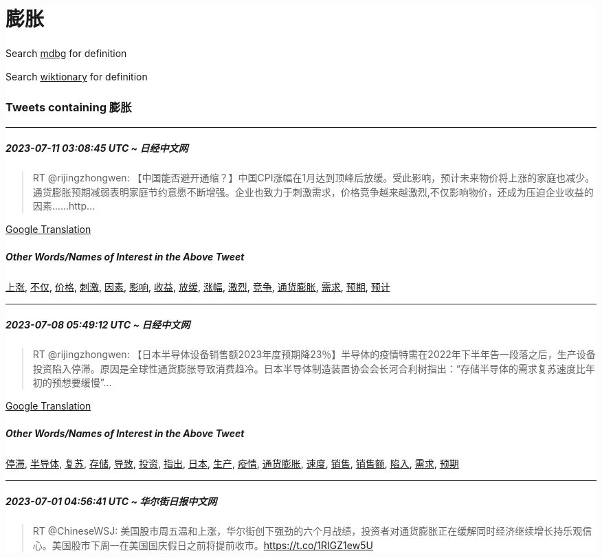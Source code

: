 # 膨胀

Search [mdbg](https://www.mdbg.net/chinese/dictionary?page=worddict&wdrst=0&wdqb=膨胀) for definition

Search [wiktionary](https://en.wiktionary.org/wiki/膨胀) for definition

### Tweets containing 膨胀

___
##### 2023-07-11 03:08:45 UTC ~ 日经中文网
> RT @rijingzhongwen: 【中国能否避开通缩？】中国CPI涨幅在1月达到顶峰后放缓。受此影响，预计未来物价将上涨的家庭也减少。 通货膨胀预期减弱表明家庭节约意愿不断增强。企业也致力于刺激需求，价格竞争越来越激烈,不仅影响物价，还成为压迫企业收益的因素……http…

[Google Translation](https://translate.google.com/?hi=en&tab=TT&sl=zh-CN&tl=en&op=translate&text=RT+%40rijingzhongwen%3A+%E3%80%90%E4%B8%AD%E5%9B%BD%E8%83%BD%E5%90%A6%E9%81%BF%E5%BC%80%E9%80%9A%E7%BC%A9%EF%BC%9F%E3%80%91%E4%B8%AD%E5%9B%BDCPI%E6%B6%A8%E5%B9%85%E5%9C%A81%E6%9C%88%E8%BE%BE%E5%88%B0%E9%A1%B6%E5%B3%B0%E5%90%8E%E6%94%BE%E7%BC%93%E3%80%82%E5%8F%97%E6%AD%A4%E5%BD%B1%E5%93%8D%EF%BC%8C%E9%A2%84%E8%AE%A1%E6%9C%AA%E6%9D%A5%E7%89%A9%E4%BB%B7%E5%B0%86%E4%B8%8A%E6%B6%A8%E7%9A%84%E5%AE%B6%E5%BA%AD%E4%B9%9F%E5%87%8F%E5%B0%91%E3%80%82+%E9%80%9A%E8%B4%A7%E8%86%A8%E8%83%80%E9%A2%84%E6%9C%9F%E5%87%8F%E5%BC%B1%E8%A1%A8%E6%98%8E%E5%AE%B6%E5%BA%AD%E8%8A%82%E7%BA%A6%E6%84%8F%E6%84%BF%E4%B8%8D%E6%96%AD%E5%A2%9E%E5%BC%BA%E3%80%82%E4%BC%81%E4%B8%9A%E4%B9%9F%E8%87%B4%E5%8A%9B%E4%BA%8E%E5%88%BA%E6%BF%80%E9%9C%80%E6%B1%82%EF%BC%8C%E4%BB%B7%E6%A0%BC%E7%AB%9E%E4%BA%89%E8%B6%8A%E6%9D%A5%E8%B6%8A%E6%BF%80%E7%83%88%2C%E4%B8%8D%E4%BB%85%E5%BD%B1%E5%93%8D%E7%89%A9%E4%BB%B7%EF%BC%8C%E8%BF%98%E6%88%90%E4%B8%BA%E5%8E%8B%E8%BF%AB%E4%BC%81%E4%B8%9A%E6%94%B6%E7%9B%8A%E7%9A%84%E5%9B%A0%E7%B4%A0%E2%80%A6%E2%80%A6http%E2%80%A6)
##### Other Words/Names of Interest in the Above Tweet
[上涨](上涨.md), [不仅](不仅.md), [价格](价格.md), [刺激](刺激.md), [因素](因素.md), [影响](影响.md), [收益](收益.md), [放缓](放缓.md), [涨幅](涨幅.md), [激烈](激烈.md), [竞争](竞争.md), [通货膨胀](通货膨胀.md), [需求](需求.md), [预期](预期.md), [预计](预计.md)
___
##### 2023-07-08 05:49:12 UTC ~ 日经中文网
> RT @rijingzhongwen: 【日本半导体设备销售额2023年度预期降23％】半导体的疫情特需在2022年下半年告一段落之后，生产设备投资陷入停滞。原因是全球性通货膨胀导致消费趋冷。日本半导体制造装置协会会长河合利树指出：“存储半导体的需求复苏速度比年初的预想要缓慢”…

[Google Translation](https://translate.google.com/?hi=en&tab=TT&sl=zh-CN&tl=en&op=translate&text=RT+%40rijingzhongwen%3A+%E3%80%90%E6%97%A5%E6%9C%AC%E5%8D%8A%E5%AF%BC%E4%BD%93%E8%AE%BE%E5%A4%87%E9%94%80%E5%94%AE%E9%A2%9D2023%E5%B9%B4%E5%BA%A6%E9%A2%84%E6%9C%9F%E9%99%8D23%EF%BC%85%E3%80%91%E5%8D%8A%E5%AF%BC%E4%BD%93%E7%9A%84%E7%96%AB%E6%83%85%E7%89%B9%E9%9C%80%E5%9C%A82022%E5%B9%B4%E4%B8%8B%E5%8D%8A%E5%B9%B4%E5%91%8A%E4%B8%80%E6%AE%B5%E8%90%BD%E4%B9%8B%E5%90%8E%EF%BC%8C%E7%94%9F%E4%BA%A7%E8%AE%BE%E5%A4%87%E6%8A%95%E8%B5%84%E9%99%B7%E5%85%A5%E5%81%9C%E6%BB%9E%E3%80%82%E5%8E%9F%E5%9B%A0%E6%98%AF%E5%85%A8%E7%90%83%E6%80%A7%E9%80%9A%E8%B4%A7%E8%86%A8%E8%83%80%E5%AF%BC%E8%87%B4%E6%B6%88%E8%B4%B9%E8%B6%8B%E5%86%B7%E3%80%82%E6%97%A5%E6%9C%AC%E5%8D%8A%E5%AF%BC%E4%BD%93%E5%88%B6%E9%80%A0%E8%A3%85%E7%BD%AE%E5%8D%8F%E4%BC%9A%E4%BC%9A%E9%95%BF%E6%B2%B3%E5%90%88%E5%88%A9%E6%A0%91%E6%8C%87%E5%87%BA%EF%BC%9A%E2%80%9C%E5%AD%98%E5%82%A8%E5%8D%8A%E5%AF%BC%E4%BD%93%E7%9A%84%E9%9C%80%E6%B1%82%E5%A4%8D%E8%8B%8F%E9%80%9F%E5%BA%A6%E6%AF%94%E5%B9%B4%E5%88%9D%E7%9A%84%E9%A2%84%E6%83%B3%E8%A6%81%E7%BC%93%E6%85%A2%E2%80%9D%E2%80%A6)
##### Other Words/Names of Interest in the Above Tweet
[停滞](停滞.md), [半导体](半导体.md), [复苏](复苏.md), [存储](存储.md), [导致](导致.md), [投资](投资.md), [指出](指出.md), [日本](日本.md), [生产](生产.md), [疫情](疫情.md), [通货膨胀](通货膨胀.md), [速度](速度.md), [销售](销售.md), [销售额](销售额.md), [陷入](陷入.md), [需求](需求.md), [预期](预期.md)
___
##### 2023-07-01 04:56:41 UTC ~ 华尔街日报中文网
> RT @ChineseWSJ: 美国股市周五温和上涨，华尔街创下强劲的六个月战绩，投资者对通货膨胀正在缓解同时经济继续增长持乐观信心。美国股市下周一在美国国庆假日之前将提前收市。https://t.co/1RIGZ1ew5U
